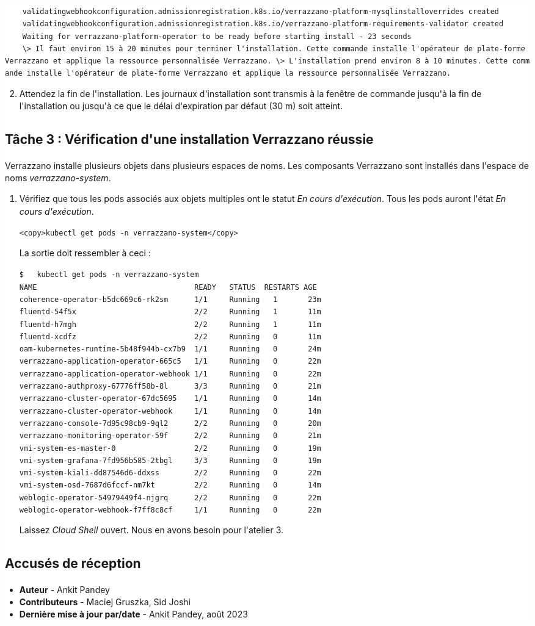         validatingwebhookconfiguration.admissionregistration.k8s.io/verrazzano-platform-mysqlinstalloverrides created
        validatingwebhookconfiguration.admissionregistration.k8s.io/verrazzano-platform-requirements-validator created
        Waiting for verrazzano-platform-operator to be ready before starting install - 23 seconds
        \> Il faut environ 15 à 20 minutes pour terminer l'installation. Cette commande installe l'opérateur de plate-forme Verrazzano et applique la ressource personnalisée Verrazzano. \> L'installation prend environ 8 à 10 minutes. Cette commande installe l'opérateur de plate-forme Verrazzano et applique la ressource personnalisée Verrazzano.
2.  Attendez la fin de l'installation. Les journaux d'installation sont transmis à la fenêtre de commande jusqu'à la fin de l'installation ou jusqu'à ce que le délai d'expiration par défaut (30 m) soit atteint.
    

## Tâche 3 : Vérification d'une installation Verrazzano réussie

Verrazzano installe plusieurs objets dans plusieurs espaces de noms. Les composants Verrazzano sont installés dans l'espace de noms _verrazzano-system_.

1.  Vérifiez que tous les pods associés aux objets multiples ont le statut _En cours d'exécution_. Tous les pods auront l'état _En cours d'exécution_.
    
        <copy>kubectl get pods -n verrazzano-system</copy>
        
    
    La sortie doit ressembler à ceci :
    
        $   kubectl get pods -n verrazzano-system
        NAME                                    READY   STATUS  RESTARTS AGE
        coherence-operator-b5dc669c6-rk2sm      1/1     Running   1       23m
        fluentd-54f5x                           2/2     Running   1       11m
        fluentd-h7mgh                           2/2     Running   1       11m
        fluentd-xcdfz                           2/2     Running   0       11m
        oam-kubernetes-runtime-5b48f944b-cx7b9  1/1     Running   0       24m
        verrazzano-application-operator-665c5   1/1     Running   0       22m
        verrazzano-application-operator-webhook 1/1     Running   0       22m
        verrazzano-authproxy-67776ff58b-8l      3/3     Running   0       21m
        verrazzano-cluster-operator-67dc5695    1/1     Running   0       14m
        verrazzano-cluster-operator-webhook     1/1     Running   0       14m
        verrazzano-console-7d95c98cb9-9ql2      2/2     Running   0       20m
        verrazzano-monitoring-operator-59f      2/2     Running   0       21m
        vmi-system-es-master-0                  2/2     Running   0       19m
        vmi-system-grafana-7fd956b585-2tbgl     3/3     Running   0       19m
        vmi-system-kiali-dd87546d6-ddxss        2/2     Running   0       22m
        vmi-system-osd-7687d6fccf-nm7kt         2/2     Running   0       14m
        weblogic-operator-54979449f4-njgrq      2/2     Running   0       22m
        weblogic-operator-webhook-f7ff8c8cf     1/1     Running   0       22m
        
    
    Laissez _Cloud Shell_ ouvert. Nous en avons besoin pour l'atelier 3.
    

## Accusés de réception

*   **Auteur** - Ankit Pandey
*   **Contributeurs** - Maciej Gruszka, Sid Joshi
*   **Dernière mise à jour par/date** - Ankit Pandey, août 2023
